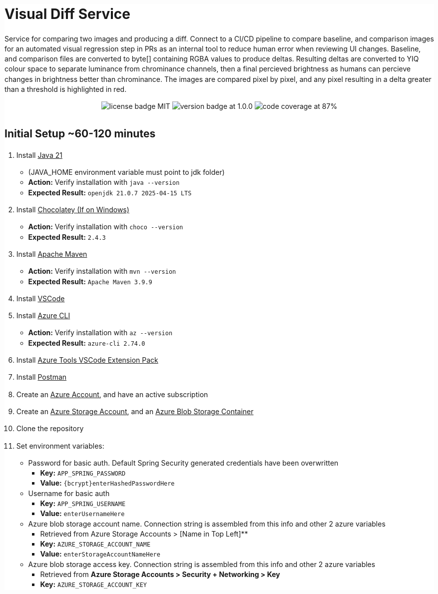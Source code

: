 <p align="center">
  <h1>Visual Diff Service</h1>
  Service for comparing two images and producing a diff. Connect to a CI/CD pipeline to compare baseline, and comparison images for an automated visual regression step in PRs as an internal tool to reduce human error when reviewing UI changes. Baseline, and comparison files are converted to byte[] containing RGBA values to produce deltas. Resulting deltas are converted to YIQ colour space to separate luminance from chrominance channels, then a final percieved brightness as humans can percieve changes in brightness better than chrominance. The images are compared pixel by pixel, and any pixel resulting in a delta greater than a threshold is highlighted in red.
</p>

<p align="center">
    <img src="https://img.shields.io/badge/License-MIT-blue" alt="license badge MIT">
    <img src="https://img.shields.io/badge/Version-1.0.0-green" alt="version badge at 1.0.0">
    <img src="https://img.shields.io/badge/Runtime_Code_Coverage-87%25-green" alt="code coverage at 87%">
</p>



## Initial Setup ~60-120 minutes
1. Install [Java 21](https://www.oracle.com/ca-en/java/technologies/downloads/#java21)
    - (JAVA_HOME environment variable must point to jdk folder)
    - **Action:** Verify installation with ```java --version```
    - **Expected Result:** ```openjdk 21.0.7 2025-04-15 LTS```

2. Install [Chocolatey (If on Windows)](https://chocolatey.org/install)
    - **Action:** Verify installation with ```choco --version```
    - **Expected Result:** ```2.4.3```

3. Install [Apache Maven](https://maven.apache.org/install.html)
    - **Action:** Verify installation with ```mvn --version```
    - **Expected Result:** ```Apache Maven 3.9.9```

4. Install [VSCode](https://code.visualstudio.com/download)
5. Install [Azure CLI](https://learn.microsoft.com/en-us/cli/azure/install-azure-cli?view=azure-cli-latest)
    - **Action:** Verify installation with ```az --version```
    - **Expected Result:** ```azure-cli 2.74.0```

6. Install [Azure Tools VSCode Extension Pack](https://marketplace.visualstudio.com/items?itemName=ms-vscode.vscode-node-azure-pack)
7. Install [Postman](https://www.postman.com/downloads/)
8. Create an [Azure Account](https://azure.microsoft.com/en-us/get-started/azure-portal), and have an active subscription
9. Create an [Azure Storage Account](https://learn.microsoft.com/en-us/azure/storage/common/storage-account-create?tabs=azure-portal), and an [Azure Blob Storage Container](https://learn.microsoft.com/en-us/azure/storage/blobs/storage-quickstart-blobs-portal)
10. Clone the repository
11. Set environment variables:
    - Password for basic auth. Default Spring Security generated credentials have been overwritten
        - **Key:** ```APP_SPRING_PASSWORD```
        - **Value:** ```{bcrypt}enterHashedPasswordHere```
    - Username for basic auth
        - **Key:** ```APP_SPRING_USERNAME```
        - **Value:** ```enterUsernameHere```
    - Azure blob storage account name. Connection string is assembled from this info and other 2 azure variables
        - Retrieved from Azure Storage Accounts > [Name in Top Left]**
        - **Key:** ```AZURE_STORAGE_ACCOUNT_NAME```
        - **Value:** ```enterStorageAccountNameHere```
    - Azure blob storage access key. Connection string is assembled from this info and other 2 azure variables
        - Retrieved from **Azure Storage Accounts > Security + Networking > Key**
        - **Key:** ```AZURE_STORAGE_ACCOUNT_KEY```